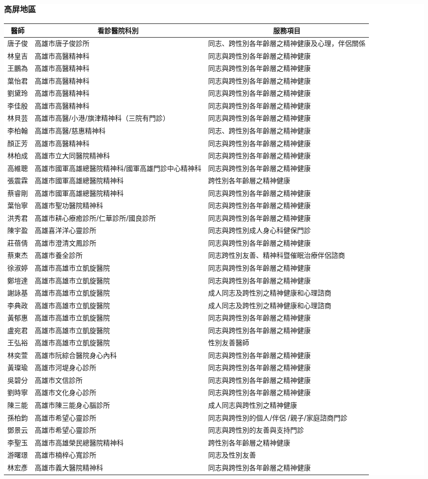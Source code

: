 ### 高屏地區

| 醫師   | 看診醫院科別                                      | 服務項目                                       |
| ------ | ------------------------------------------------- | ---------------------------------------------- |
| 唐子俊 | 高雄市唐子俊診所                                  | 同志、跨性別各年齡層之精神健康及心理，伴侶關係 |
| 林皇吉 | 高雄市高醫精神科                                  | 同志與跨性別各年齡層之精神健康                 |
| 王鵬為 | 高雄市高醫精神科                                  | 同志與跨性別各年齡層之精神健康                 |
| 葉怡君 | 高雄市高醫精神科                                  | 同志與跨性別各年齡層之精神健康                 |
| 劉黛玲 | 高雄市高醫精神科                                  | 同志與跨性別各年齡層之精神健康                 |
| 李佳殷 | 高雄市高醫精神科                                  | 同志與跨性別各年齡層之精神健康                 |
| 林貝芸 | 高雄市高醫/小港/旗津精神科（三院有門診）          | 同志與跨性別各年齡層之精神健康                 |
| 李柏翰 | 高雄市高醫/慈惠精神科                             | 同志、跨性別各年齡層之精神健康                 |
| 顏正芳 | 高雄市高醫精神科                                  | 同志與跨性別各年齡層之精神健康                 |
| 林柏成 | 高雄市立大同醫院精神科                            | 同志與跨性別各年齡層之精神健康                 |
| 高維聰 | 高雄市國軍高雄總醫院精神科/國軍高雄門診中心精神科 | 同志與跨性別各年齡層之精神健康                 |
| 張震霖 | 高雄市國軍高雄總醫院精神科                        | 跨性別各年齡層之精神健康                       |
| 蔡睿剛 | 高雄市國軍高雄總醫院精神科                        | 同志與跨性別各年齡層之精神健康                 |
| 葉怡寧 | 高雄市聖功醫院精神科                              | 同志與跨性別各年齡層之精神健康                 |
| 洪秀君 | 高雄市耕心療癒診所/仁華診所/國良診所              | 同志與跨性別各年齡層之精神健康                 |
| 陳宇盈 | 高雄喜洋洋心靈診所                                | 同志與跨性別成人身心科健保門診                 |
| 莊蓓倩 | 高雄市澄清文鳳診所                                | 同志與跨性別各年齡層之精神健康                 |
| 蔡東杰 | 高雄市養全診所                                    | 同志跨性別友善、精神科暨催眠治療伴侶諮商       |
| 徐淑婷 | 高雄市高雄市立凱旋醫院                            | 同志與跨性別各年齡層之精神健康                 |
| 鄭塏達 | 高雄市高雄市立凱旋醫院                            | 同志與跨性別各年齡層之精神健康                 |
| 謝詠基 | 高雄市高雄市立凱旋醫院                            | 成人同志及跨性別之精神健康和心理諮商           |
| 李典政 | 高雄市高雄市立凱旋醫院                            | 成人同志及跨性別之精神健康和心理諮商           |
| 黃郁惠 | 高雄市高雄市立凱旋醫院                            | 同志與跨性別各年齡層之精神健康                 |
| 盧宛君 | 高雄市高雄市立凱旋醫院                            | 同志與跨性別各年齡層之精神健康                 |
| 王弘裕 | 高雄市高雄市立凱旋醫院                            | 性別友善醫師                                   |
| 林奕萱 | 高雄市阮綜合醫院身心內科                          | 同志與跨性別各年齡層之精神健康                 |
| 黃璨瑜 | 高雄市河堤身心診所                                | 同志與跨性別各年齡層之精神健康                 |
| 吳碧分 | 高雄市文信診所                                    | 同志與跨性別各年齡層之精神健康                 |
| 劉時寧 | 高雄市文化身心診所                                | 同志與跨性別各年齡層之精神健康                 |
| 陳三能 | 高雄市陳三能身心腦診所                            | 成人同志與跨性別之精神健康                     |
| 孫柏鈞 | 高雄市希望心靈診所                                | 同志與跨性別的個人/伴侶 /親子/家庭諮商門診     |
| 鄧景云 | 高雄市希望心靈診所                                | 同志與跨性別的友善與支持門診                   |
| 李聖玉 | 高雄市高雄榮民總醫院精神科                        | 跨性別各年齡層之精神健康                       |
| 游曙璟 | 高雄市楠梓心寬診所                                | 同志及性別友善                                 |
| 林宏彥 | 高雄市義大醫院精神科                              | 同志與跨性別各年齡層之精神健康                 |